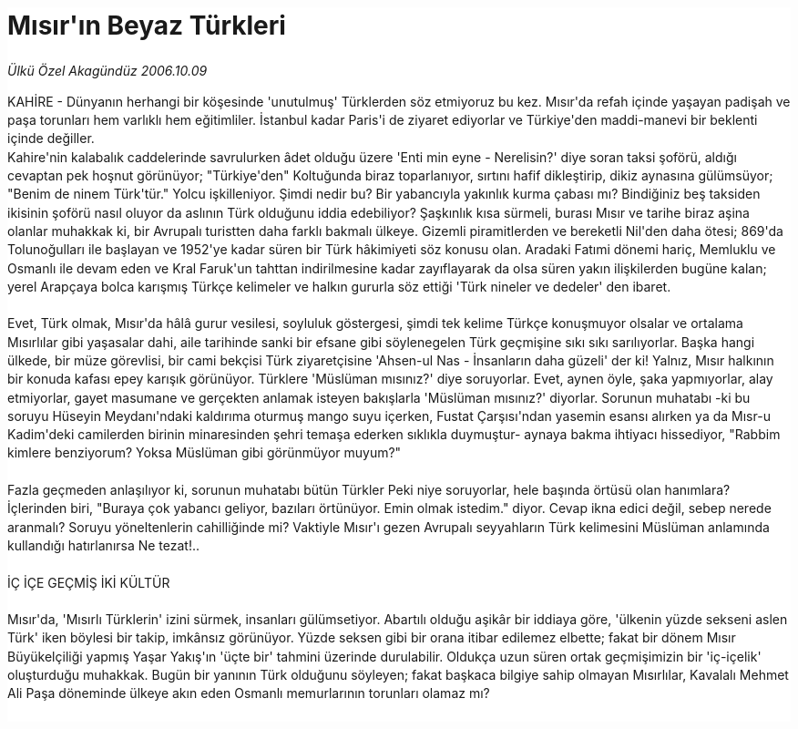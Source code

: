 # Mısır'ın Beyaz Türkleri

*Ülkü Özel Akagündüz 2006.10.09*

<div class="news-detail-text-todays">
 <div>
 </div>
 <div>
 </div>
 <div id="newsSpot">
  <font class="detail-spot">
   KAHİRE - Dünyanın herhangi bir köşesinde 'unutulmuş'  Türklerden söz etmiyoruz bu kez. Mısır'da refah içinde yaşayan padişah ve paşa torunları hem varlıklı hem eğitimliler. İstanbul kadar Paris'i de ziyaret ediyorlar ve Türkiye'den maddi-manevi bir beklenti içinde değiller.
  </font>
 </div>
 <div id="newsText">
  <font class="detail-text">
   Kahire'nin kalabalık caddelerinde savrulurken âdet olduğu üzere 'Enti min eyne - Nerelisin?' diye soran taksi şoförü, aldığı cevaptan pek hoşnut görünüyor; "Türkiye'den" Koltuğunda biraz toparlanıyor, sırtını hafif dikleştirip, dikiz aynasına gülümsüyor; "Benim de ninem Türk'tür." Yolcu işkilleniyor. Şimdi nedir bu? Bir yabancıyla yakınlık kurma çabası mı? Bindiğiniz beş taksiden ikisinin şoförü nasıl oluyor da aslının Türk olduğunu iddia edebiliyor? Şaşkınlık kısa sürmeli, burası Mısır ve tarihe biraz aşina olanlar muhakkak ki, bir Avrupalı turistten daha farklı bakmalı ülkeye. Gizemli piramitlerden ve bereketli Nil'den daha ötesi; 869'da Tolunoğulları ile başlayan ve 1952'ye kadar süren bir Türk hâkimiyeti söz konusu olan. Aradaki Fatımi dönemi hariç, Memluklu ve Osmanlı ile devam eden ve Kral Faruk'un tahttan indirilmesine kadar zayıflayarak da olsa süren yakın ilişkilerden bugüne kalan; yerel Arapçaya bolca karışmış Türkçe kelimeler ve halkın gururla söz ettiği 'Türk nineler ve dedeler' den ibaret.
   <br/>
   <br/>
   Evet, Türk olmak, Mısır'da hâlâ gurur vesilesi, soyluluk göstergesi, şimdi tek kelime Türkçe konuşmuyor olsalar ve ortalama Mısırlılar gibi yaşasalar dahi, aile tarihinde sanki bir efsane gibi söylenegelen Türk geçmişine sıkı sıkı sarılıyorlar. Başka hangi ülkede, bir müze görevlisi, bir cami bekçisi Türk ziyaretçisine 'Ahsen-ul Nas - İnsanların daha güzeli' der ki! Yalnız, Mısır halkının bir konuda kafası epey karışık görünüyor. Türklere 'Müslüman mısınız?' diye soruyorlar. Evet, aynen öyle, şaka yapmıyorlar, alay etmiyorlar, gayet masumane ve gerçekten anlamak isteyen bakışlarla 'Müslüman mısınız?' diyorlar. Sorunun muhatabı -ki bu soruyu Hüseyin Meydanı'ndaki kaldırıma oturmuş mango suyu içerken, Fustat Çarşısı'ndan yasemin esansı alırken ya da Mısr-u Kadim'deki camilerden birinin minaresinden şehri temaşa ederken sıklıkla duymuştur- aynaya bakma ihtiyacı hissediyor, "Rabbim kimlere benziyorum? Yoksa Müslüman gibi görünmüyor muyum?"
   <br/>
   <br/>
   Fazla geçmeden anlaşılıyor ki, sorunun muhatabı bütün Türkler Peki niye soruyorlar, hele başında örtüsü olan hanımlara? İçlerinden biri, "Buraya çok yabancı geliyor, bazıları örtünüyor. Emin olmak istedim." diyor. Cevap ikna edici değil, sebep nerede aranmalı? Soruyu yöneltenlerin cahilliğinde mi? Vaktiyle Mısır'ı gezen Avrupalı seyyahların Türk kelimesini Müslüman anlamında kullandığı hatırlanırsa Ne tezat!..
   <br/>
   <br/>
   İÇ İÇE GEÇMİŞ İKİ KÜLTÜR
   <br/>
   <br/>
   Mısır'da, 'Mısırlı Türklerin' izini sürmek, insanları gülümsetiyor. Abartılı olduğu aşikâr bir iddiaya göre, 'ülkenin yüzde sekseni aslen Türk' iken böylesi bir takip, imkânsız görünüyor. Yüzde seksen gibi bir orana itibar edilemez elbette; fakat bir dönem Mısır Büyükelçiliği yapmış Yaşar Yakış'ın 'üçte bir' tahmini üzerinde durulabilir. Oldukça uzun süren ortak geçmişimizin bir 'iç-içelik' oluşturduğu muhakkak. Bugün bir yanının Türk olduğunu söyleyen; fakat başkaca bilgiye sahip olmayan Mısırlılar, Kavalalı Mehmet Ali Paşa döneminde ülkeye akın eden Osmanlı memurlarının torunları olamaz mı?
   <br/>
   <br/>